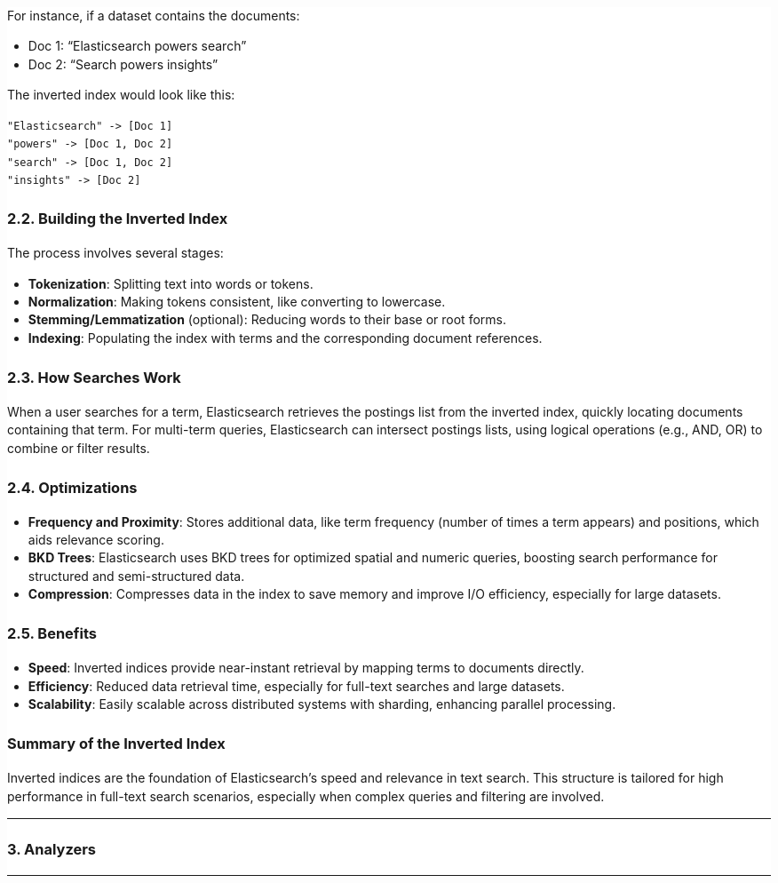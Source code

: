    For instance, if a dataset contains the documents:
   - Doc 1: “Elasticsearch powers search”
   - Doc 2: “Search powers insights”
   
   The inverted index would look like this:
   ```
   "Elasticsearch" -> [Doc 1]
   "powers" -> [Doc 1, Doc 2]
   "search" -> [Doc 1, Doc 2]
   "insights" -> [Doc 2]
   ```

### 2.2. **Building the Inverted Index**
   The process involves several stages:
   - **Tokenization**: Splitting text into words or tokens.
   - **Normalization**: Making tokens consistent, like converting to lowercase.
   - **Stemming/Lemmatization** (optional): Reducing words to their base or root forms.
   - **Indexing**: Populating the index with terms and the corresponding document references.

### 2.3. **How Searches Work**
   When a user searches for a term, Elasticsearch retrieves the postings list from the inverted index, quickly locating documents containing that term. For multi-term queries, Elasticsearch can intersect postings lists, using logical operations (e.g., AND, OR) to combine or filter results.

### 2.4. **Optimizations**
   - **Frequency and Proximity**: Stores additional data, like term frequency (number of times a term appears) and positions, which aids relevance scoring.
   - **BKD Trees**: Elasticsearch uses BKD trees for optimized spatial and numeric queries, boosting search performance for structured and semi-structured data.
   - **Compression**: Compresses data in the index to save memory and improve I/O efficiency, especially for large datasets.

### 2.5. **Benefits**
   - **Speed**: Inverted indices provide near-instant retrieval by mapping terms to documents directly.
   - **Efficiency**: Reduced data retrieval time, especially for full-text searches and large datasets.
   - **Scalability**: Easily scalable across distributed systems with sharding, enhancing parallel processing.

### Summary of the Inverted Index

Inverted indices are the foundation of Elasticsearch’s speed and relevance in text search. This structure is tailored for high performance in full-text search scenarios, especially when complex queries and filtering are involved.

---

### 3. Analyzers

---
